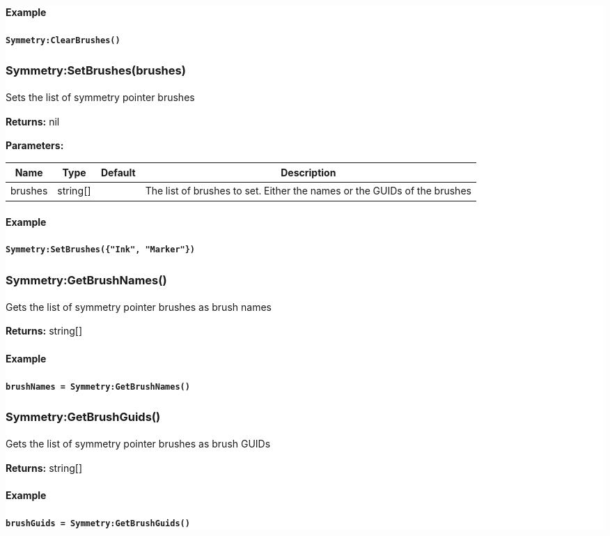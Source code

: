 


#### Example

<pre class="language-lua"><code class="lang-lua"><strong>Symmetry:ClearBrushes()</strong></code></pre>




### Symmetry:SetBrushes(brushes)

Sets the list of symmetry pointer brushes

**Returns:** nil 


**Parameters:**

<table data-full-width="false">
<thead><tr><th>Name</th><th>Type</th><th>Default</th><th>Description</th></tr></thead>
<tbody><tr><td>brushes</td><td>string[]</td><td></td><td>The list of brushes to set. Either the names or the GUIDs of the brushes</td></tr></tbody></table>




#### Example

<pre class="language-lua"><code class="lang-lua"><strong>Symmetry:SetBrushes({"Ink", "Marker"})</strong></code></pre>




### Symmetry:GetBrushNames()

Gets the list of symmetry pointer brushes as brush names

**Returns:** string[] 




#### Example

<pre class="language-lua"><code class="lang-lua"><strong>brushNames = Symmetry:GetBrushNames()</strong></code></pre>




### Symmetry:GetBrushGuids()

Gets the list of symmetry pointer brushes as brush GUIDs

**Returns:** string[] 




#### Example

<pre class="language-lua"><code class="lang-lua"><strong>brushGuids = Symmetry:GetBrushGuids()</strong></code></pre>
